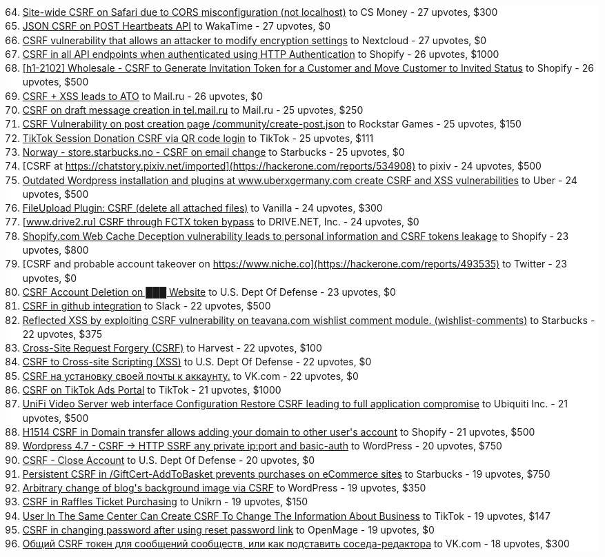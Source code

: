 64. [Site-wide CSRF on Safari due to CORS misconfiguration (not localhost)](https://hackerone.com/reports/975983) to CS Money - 27 upvotes, $300
65. [JSON CSRF on POST Heartbeats API](https://hackerone.com/reports/245346) to WakaTime - 27 upvotes, $0
66. [CSRF vulnerability that allows an attacker to modify encryption settings](https://hackerone.com/reports/630146) to Nextcloud - 27 upvotes, $0
67. [CSRF in all API endpoints when authenticated using HTTP Authentication](https://hackerone.com/reports/195156) to Shopify - 26 upvotes, $1000
68. [[h1-2102] Wholesale - CSRF to Generate Invitation Token for a Customer and Move Customer to Invited Status](https://hackerone.com/reports/1091209) to Shopify - 26 upvotes, $500
69. [CSRF + XSS leads to ATO](https://hackerone.com/reports/1081148) to Mail.ru - 26 upvotes, $0
70. [CSRF on draft message creation in tel.mail.ru](https://hackerone.com/reports/428637) to Mail.ru - 25 upvotes, $250
71. [CSRF Vulnerability on post creation page /community/create-post.json](https://hackerone.com/reports/487378) to Rockstar Games - 25 upvotes, $150
72. [TikTok Session Donation CSRF via QR code login](https://hackerone.com/reports/1133661) to TikTok - 25 upvotes, $111
73. [Norway - store.starbucks.no - CSRF on email change](https://hackerone.com/reports/718852) to Starbucks - 25 upvotes, $0
74. [CSRF at https://chatstory.pixiv.net/imported](https://hackerone.com/reports/534908) to pixiv - 24 upvotes, $500
75. [Outdated Wordpress installation and plugins at www.uberxgermany.com create CSRF and XSS vulnerabilities](https://hackerone.com/reports/323899) to Uber - 24 upvotes, $500
76. [FileUpload Plugin: CSRF (delete all attached files)](https://hackerone.com/reports/367966) to Vanilla - 24 upvotes, $300
77. [[www.drive2.ru] CSRF through FCTX token bypass](https://hackerone.com/reports/835142) to DRIVE.NET, Inc. - 24 upvotes, $0
78. [Shopify.com Web Cache Deception vulnerability leads to personal information and CSRF tokens leakage](https://hackerone.com/reports/1271944) to Shopify - 23 upvotes, $800
79. [CSRF and probable account takeover on https://www.niche.co](https://hackerone.com/reports/493535) to Twitter - 23 upvotes, $0
80. [CSRF Account Deletion on ███ Website](https://hackerone.com/reports/840285) to U.S. Dept Of Defense - 23 upvotes, $0
81. [CSRF in github integration](https://hackerone.com/reports/174328) to Slack - 22 upvotes, $500
82. [Reflected XSS by exploiting CSRF vulnerability on teavana.com wishlist comment module. (wishlist-comments)](https://hackerone.com/reports/177508) to Starbucks - 22 upvotes, $375
83. [Cross-Site Request Forgery (CSRF)](https://hackerone.com/reports/152569) to Harvest - 22 upvotes, $100
84. [CSRF to Cross-site Scripting (XSS)](https://hackerone.com/reports/1118501) to U.S. Dept Of Defense - 22 upvotes, $0
85. [CSRF на установку своей почты к аккаунту.](https://hackerone.com/reports/301586) to VK.com - 22 upvotes, $0
86. [CSRF on TikTok Ads Portal](https://hackerone.com/reports/1087436) to TikTok - 21 upvotes, $1000
87. [UniFi Video Server web interface Configuration Restore CSRF leading to full application compromise](https://hackerone.com/reports/329749) to Ubiquiti Inc. - 21 upvotes, $500
88. [H1514 CSRF in Domain transfer allows adding your domain to other user's account](https://hackerone.com/reports/416978) to Shopify - 21 upvotes, $500
89. [Wordpress 4.7 - CSRF -\> HTTP SSRF any private ip:port and basic-auth](https://hackerone.com/reports/187520) to WordPress - 20 upvotes, $750
90. [CSRF - Close Account](https://hackerone.com/reports/856518) to U.S. Dept Of Defense - 20 upvotes, $0
91. [Persistent CSRF in /GiftCert-AddToBasket prevents purchases on eCommerce sites](https://hackerone.com/reports/206319) to Starbucks - 19 upvotes, $750
92. [Arbitrary change of blog's background image via CSRF](https://hackerone.com/reports/881855) to WordPress - 19 upvotes, $350
93. [CSRF in Raffles Ticket Purchasing](https://hackerone.com/reports/272588) to Unikrn - 19 upvotes, $150
94. [User In The Same Center Can Create CSRF To Change The Information About Business](https://hackerone.com/reports/1006306) to TikTok - 19 upvotes, $147
95. [CSRF in changing password after using reset password link](https://hackerone.com/reports/1086752) to OpenMage - 19 upvotes, $0
96. [Общий CSRF токен для сообщений сообществ, или как подставить соседа-редактора](https://hackerone.com/reports/315524) to VK.com - 18 upvotes, $300